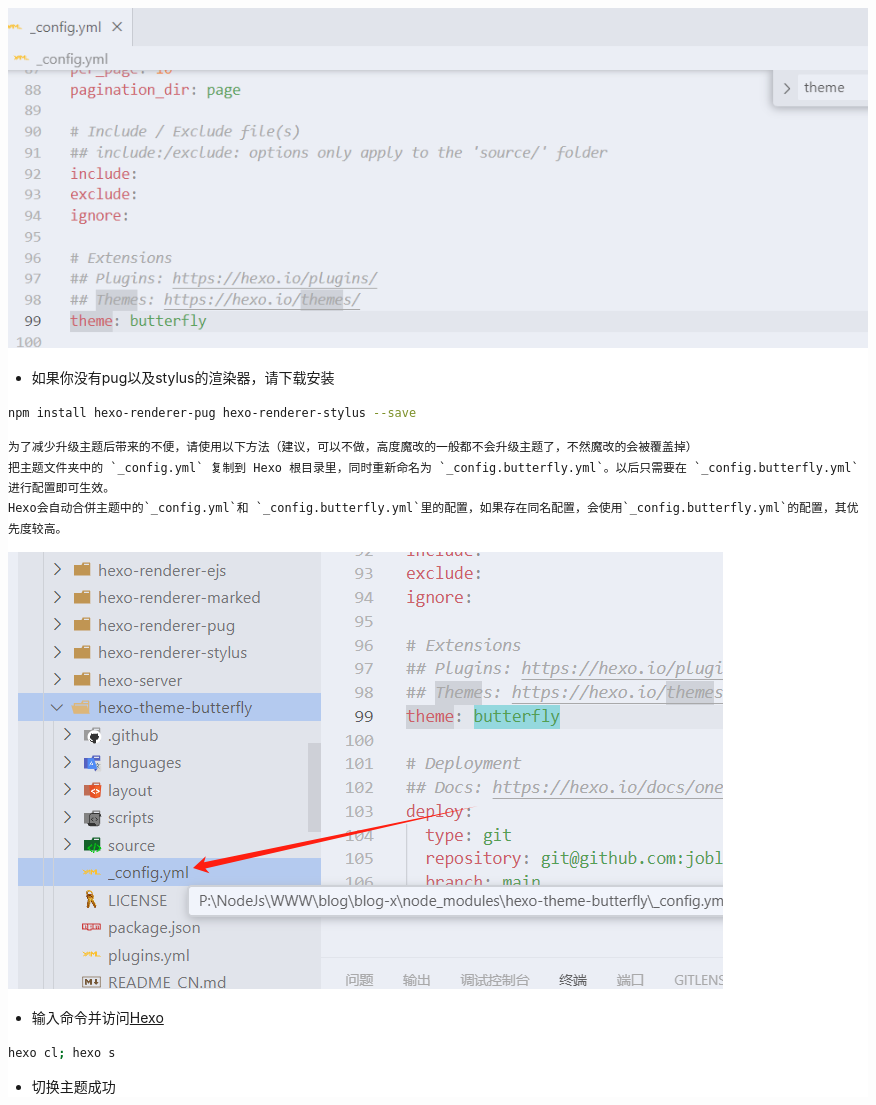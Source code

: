 ![](../static/annex/Pasted%20image%2020240413174135.png)
- 如果你没有pug以及stylus的渲染器，请下载安装
```bash
npm install hexo-renderer-pug hexo-renderer-stylus --save
```
```text
为了减少升级主题后带来的不便，请使用以下方法（建议，可以不做，高度魔改的一般都不会升级主题了，不然魔改的会被覆盖掉）  
把主题文件夹中的 `_config.yml` 复制到 Hexo 根目录里，同时重新命名为 `_config.butterfly.yml`。以后只需要在 `_config.butterfly.yml`进行配置即可生效。
Hexo会自动合併主题中的`_config.yml`和 `_config.butterfly.yml`里的配置，如果存在同名配置，会使用`_config.butterfly.yml`的配置，其优先度较高。
```
![](../static/annex/Pasted%20image%2020240413174350.png)
- 输入命令并访问[Hexo](http://localhost:4000/)
```bash
hexo cl; hexo s
```
- 切换主题成功
